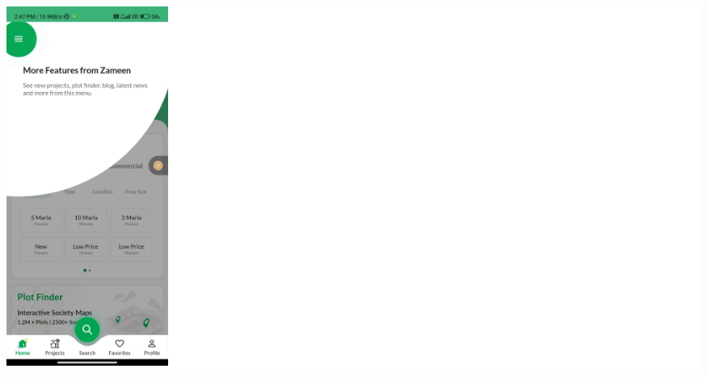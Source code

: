   <img src="Screenshot/WhatsApp Image 2025-09-11 at 3.38.28 PM.jpeg" width="200" alt="Plot Details"/>